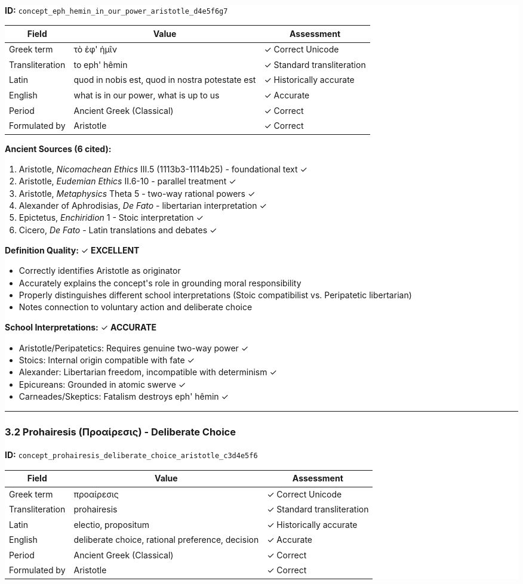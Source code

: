 **ID:** `concept_eph_hemin_in_our_power_aristotle_d4e5f6g7`

| Field | Value | Assessment |
|-------|-------|------------|
| Greek term | τὸ ἐφ' ἡμῖν | ✓ Correct Unicode |
| Transliteration | to eph' hêmin | ✓ Standard transliteration |
| Latin | quod in nobis est, quod in nostra potestate est | ✓ Historically accurate |
| English | what is in our power, what is up to us | ✓ Accurate |
| Period | Ancient Greek (Classical) | ✓ Correct |
| Formulated by | Aristotle | ✓ Correct |

**Ancient Sources (6 cited):**
1. Aristotle, *Nicomachean Ethics* III.5 (1113b3-1114b25) - foundational text ✓
2. Aristotle, *Eudemian Ethics* II.6-10 - parallel treatment ✓
3. Aristotle, *Metaphysics* Theta 5 - two-way rational powers ✓
4. Alexander of Aphrodisias, *De Fato* - libertarian interpretation ✓
5. Epictetus, *Enchiridion* 1 - Stoic interpretation ✓
6. Cicero, *De Fato* - Latin translations and debates ✓

**Definition Quality:** ✓ **EXCELLENT**
- Correctly identifies Aristotle as originator
- Accurately explains the concept's role in grounding moral responsibility
- Properly distinguishes different school interpretations (Stoic compatibilist vs. Peripatetic libertarian)
- Notes connection to voluntary action and deliberate choice

**School Interpretations:** ✓ **ACCURATE**
- Aristotle/Peripatetics: Requires genuine two-way power ✓
- Stoics: Internal origin compatible with fate ✓
- Alexander: Libertarian freedom, incompatible with determinism ✓
- Epicureans: Grounded in atomic swerve ✓
- Carneades/Skeptics: Fatalism destroys eph' hêmin ✓

---

### 3.2 Prohairesis (Προαίρεσις) - Deliberate Choice

**ID:** `concept_prohairesis_deliberate_choice_aristotle_c3d4e5f6`

| Field | Value | Assessment |
|-------|-------|------------|
| Greek term | προαίρεσις | ✓ Correct Unicode |
| Transliteration | prohairesis | ✓ Standard transliteration |
| Latin | electio, propositum | ✓ Historically accurate |
| English | deliberate choice, rational preference, decision | ✓ Accurate |
| Period | Ancient Greek (Classical) | ✓ Correct |
| Formulated by | Aristotle | ✓ Correct |
